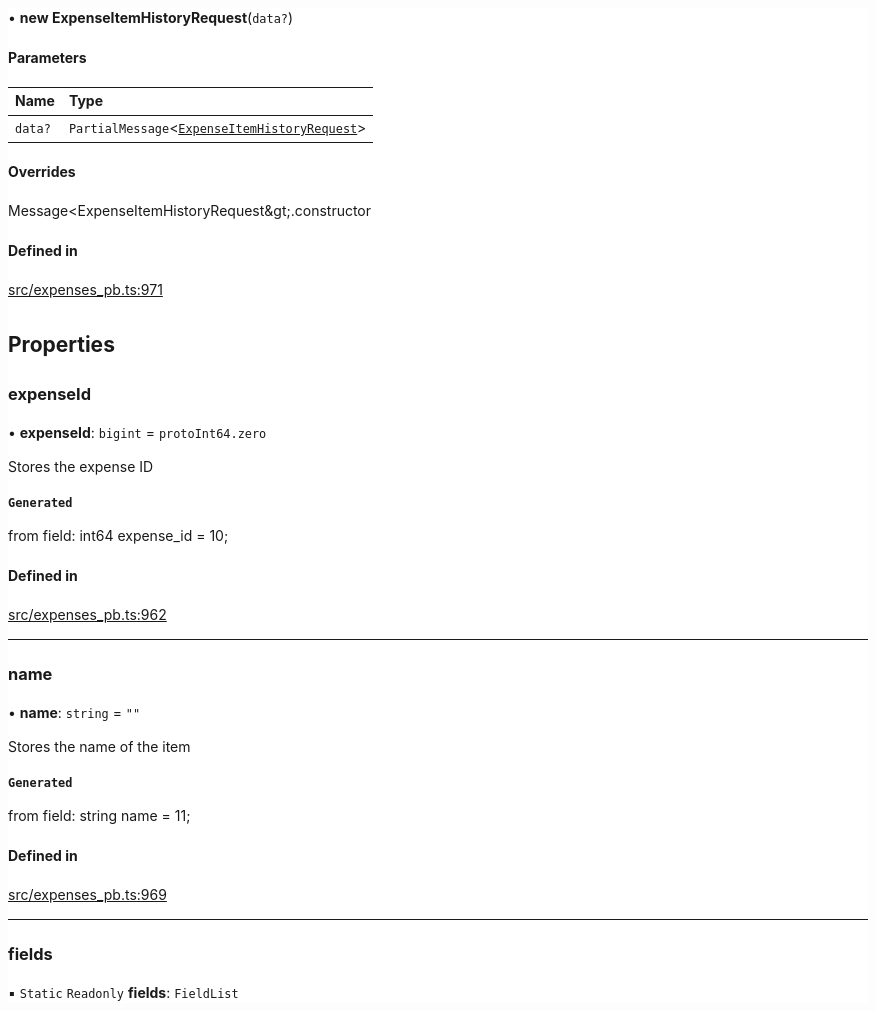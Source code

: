 • **new ExpenseItemHistoryRequest**(`data?`)

#### Parameters

| Name | Type |
| :------ | :------ |
| `data?` | `PartialMessage`<[`ExpenseItemHistoryRequest`](ExpenseItemHistoryRequest.md)\> |

#### Overrides

Message&lt;ExpenseItemHistoryRequest\&gt;.constructor

#### Defined in

[src/expenses_pb.ts:971](https://github.com/Unaxiom/genesis-ts-sdk/blob/a265138/src/expenses_pb.ts#L971)

## Properties

### expenseId

• **expenseId**: `bigint` = `protoInt64.zero`

Stores the expense ID

**`Generated`**

from field: int64 expense_id = 10;

#### Defined in

[src/expenses_pb.ts:962](https://github.com/Unaxiom/genesis-ts-sdk/blob/a265138/src/expenses_pb.ts#L962)

___

### name

• **name**: `string` = `""`

Stores the name of the item

**`Generated`**

from field: string name = 11;

#### Defined in

[src/expenses_pb.ts:969](https://github.com/Unaxiom/genesis-ts-sdk/blob/a265138/src/expenses_pb.ts#L969)

___

### fields

▪ `Static` `Readonly` **fields**: `FieldList`
